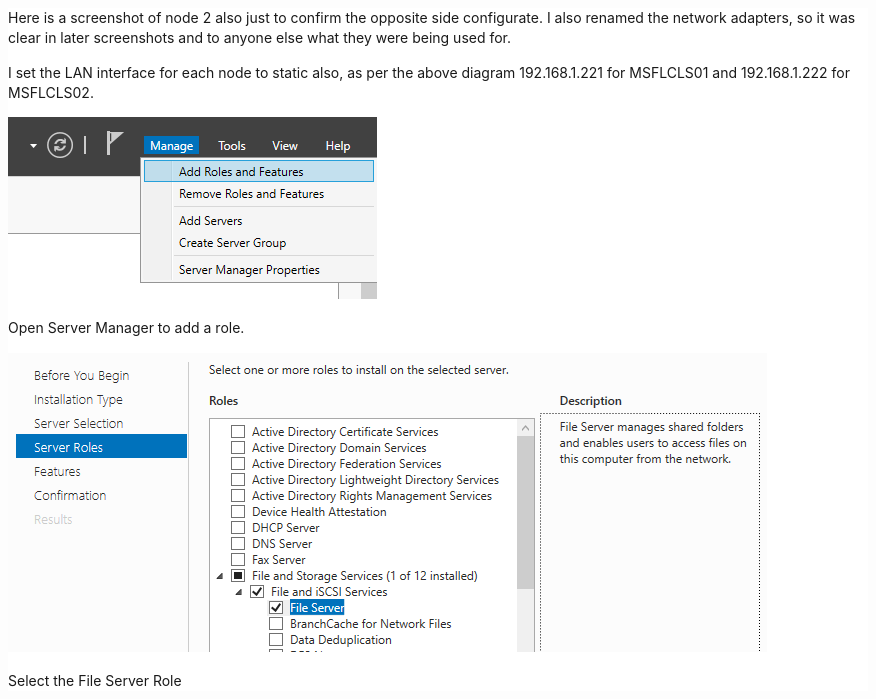 Here is a screenshot of node 2 also just to confirm the opposite side configurate. I also renamed the network adapters, so it was clear in later screenshots and to anyone else what they were being used for.

I set the LAN interface for each node to static also, as per the above diagram 192.168.1.221 for MSFLCLS01 and 192.168.1.222 for MSFLCLS02.

![](images/032920_1849_Howtobuilda19.png)

Open Server Manager to add a role.

![](images/032920_1849_Howtobuilda20.png)

Select the File Server Role
